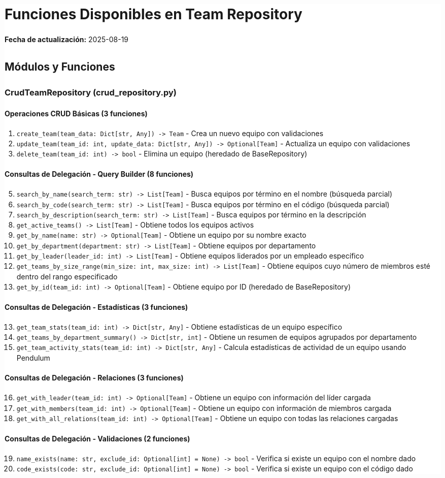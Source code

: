 # Funciones Disponibles en Team Repository

**Fecha de actualización:** 2025-08-19

## Módulos y Funciones

### CrudTeamRepository (crud_repository.py)

#### Operaciones CRUD Básicas (3 funciones)
1. `create_team(team_data: Dict[str, Any]) -> Team` - Crea un nuevo equipo con validaciones
2. `update_team(team_id: int, update_data: Dict[str, Any]) -> Optional[Team]` - Actualiza un equipo con validaciones
4. `delete_team(team_id: int) -> bool` - Elimina un equipo (heredado de BaseRepository)

#### Consultas de Delegación - Query Builder (8 funciones)
5. `search_by_name(search_term: str) -> List[Team]` - Busca equipos por término en el nombre (búsqueda parcial)
6. `search_by_code(search_term: str) -> List[Team]` - Busca equipos por término en el código (búsqueda parcial)
7. `search_by_description(search_term: str) -> List[Team]` - Busca equipos por término en la descripción
8. `get_active_teams() -> List[Team]` - Obtiene todos los equipos activos
3. `get_by_name(name: str) -> Optional[Team]` - Obtiene un equipo por su nombre exacto
9. `get_by_department(department: str) -> List[Team]` - Obtiene equipos por departamento
10. `get_by_leader(leader_id: int) -> List[Team]` - Obtiene equipos liderados por un empleado específico
11. `get_teams_by_size_range(min_size: int, max_size: int) -> List[Team]` - Obtiene equipos cuyo número de miembros esté dentro del rango especificado
12. `get_by_id(team_id: int) -> Optional[Team]` - Obtiene equipo por ID (heredado de BaseRepository)

#### Consultas de Delegación - Estadísticas (3 funciones)
13. `get_team_stats(team_id: int) -> Dict[str, Any]` - Obtiene estadísticas de un equipo específico
14. `get_teams_by_department_summary() -> Dict[str, int]` - Obtiene un resumen de equipos agrupados por departamento
15. `get_team_activity_stats(team_id: int) -> Dict[str, Any]` - Calcula estadísticas de actividad de un equipo usando Pendulum

#### Consultas de Delegación - Relaciones (3 funciones)
16. `get_with_leader(team_id: int) -> Optional[Team]` - Obtiene un equipo con información del líder cargada
17. `get_with_members(team_id: int) -> Optional[Team]` - Obtiene un equipo con información de miembros cargada
18. `get_with_all_relations(team_id: int) -> Optional[Team]` - Obtiene un equipo con todas las relaciones cargadas

#### Consultas de Delegación - Validaciones (2 funciones)
19. `name_exists(name: str, exclude_id: Optional[int] = None) -> bool` - Verifica si existe un equipo con el nombre dado
20. `code_exists(code: str, exclude_id: Optional[int] = None) -> bool` - Verifica si existe un equipo con el código dado
